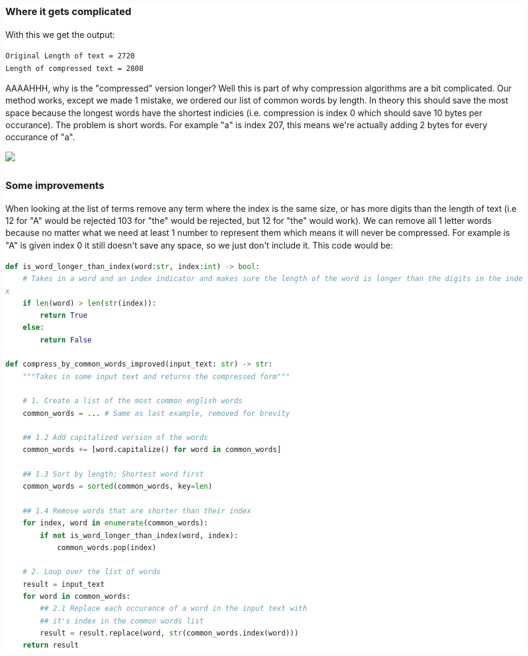 ### Where it gets complicated

With this we get the output:

```
Original Length of text = 2720
Length of compressed text = 2808
```

AAAAHHH, why is the "compressed" version longer? Well this is part of why compression algorithms are a bit complicated. Our method works, except we made 1 mistake, we ordered our list of common words by length. In theory this should save the most space because the longest words have the shortest indicies (i.e. compression is index 0 which should save 10 bytes per occurance). The problem is short words. For example "a" is index 207, this means we're actually adding 2 bytes for every occurance of "a".

![](/astro-redesign/blog/compression/a.png)

### Some improvements

When looking at the list of terms remove any term where the index is the same size, or has more digits than the length of text (i.e 12 for "A" would be rejected 103 for "the" would be rejected, but 12 for "the" would work). We can remove all 1 letter words because no matter what we need at least 1 number to represent them which means it will never be compressed. For example is "A" is given index 0 it still doesn't save any space, so we just don't include it. This code would be: 


```python
def is_word_longer_than_index(word:str, index:int) -> bool:
    # Takes in a word and an index indicator and makes sure the length of the word is longer than the digits in the index
    if len(word) > len(str(index)):
        return True
    else:
        return False

def compress_by_common_words_improved(input_text: str) -> str:
    """Takes in some input text and returns the compressed form"""
    
    # 1. Create a list of the most common english words
    common_words = ... # Same as last example, removed for brevity

    ## 1.2 Add capitalized version of the words
    common_words += [word.capitalize() for word in common_words]

    ## 1.3 Sort by length; Shortest word first
    common_words = sorted(common_words, key=len)
    
    ## 1.4 Remove words that are shorter than their index
    for index, word in enumerate(common_words):
        if not is_word_longer_than_index(word, index):
            common_words.pop(index)
    
    # 2. Loop over the list of words
    result = input_text
    for word in common_words:
        ## 2.1 Replace each occurance of a word in the input text with
        ## it's index in the common words list
        result = result.replace(word, str(common_words.index(word)))
    return result
```
